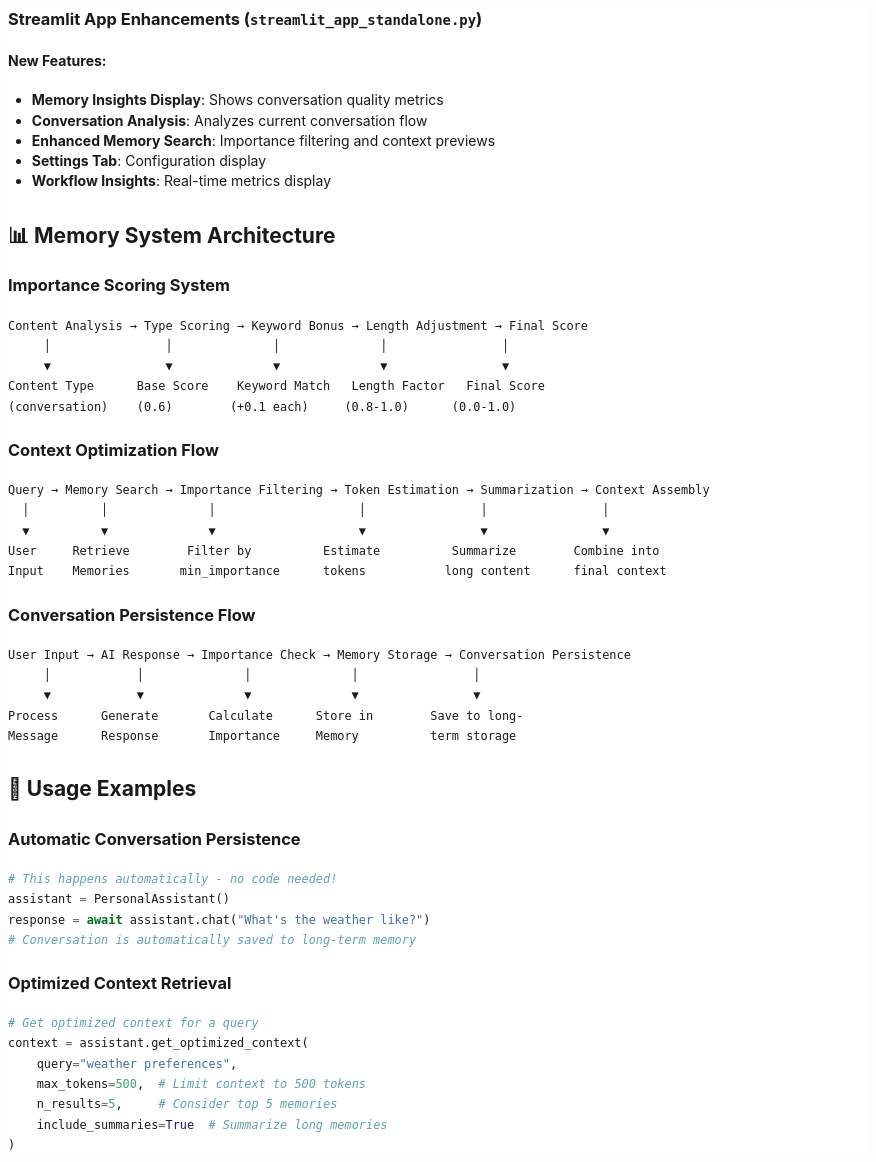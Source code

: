 ### Streamlit App Enhancements (`streamlit_app_standalone.py`)

#### New Features:
- **Memory Insights Display**: Shows conversation quality metrics
- **Conversation Analysis**: Analyzes current conversation flow
- **Enhanced Memory Search**: Importance filtering and context previews
- **Settings Tab**: Configuration display
- **Workflow Insights**: Real-time metrics display

## 📊 Memory System Architecture

### Importance Scoring System
```
Content Analysis → Type Scoring → Keyword Bonus → Length Adjustment → Final Score
     │                │              │              │                │
     ▼                ▼              ▼              ▼                ▼
Content Type      Base Score    Keyword Match   Length Factor   Final Score
(conversation)    (0.6)        (+0.1 each)     (0.8-1.0)      (0.0-1.0)
```

### Context Optimization Flow
```
Query → Memory Search → Importance Filtering → Token Estimation → Summarization → Context Assembly
  │          │              │                    │                │                │
  ▼          ▼              ▼                    ▼                ▼                ▼
User     Retrieve        Filter by          Estimate          Summarize        Combine into
Input    Memories       min_importance      tokens           long content      final context
```

### Conversation Persistence Flow
```
User Input → AI Response → Importance Check → Memory Storage → Conversation Persistence
     │            │              │              │                │
     ▼            ▼              ▼              ▼                ▼
Process      Generate       Calculate      Store in        Save to long-
Message      Response       Importance     Memory          term storage
```

## 🎯 Usage Examples

### Automatic Conversation Persistence
```python
# This happens automatically - no code needed!
assistant = PersonalAssistant()
response = await assistant.chat("What's the weather like?")
# Conversation is automatically saved to long-term memory
```

### Optimized Context Retrieval
```python
# Get optimized context for a query
context = assistant.get_optimized_context(
    query="weather preferences",
    max_tokens=500,  # Limit context to 500 tokens
    n_results=5,     # Consider top 5 memories
    include_summaries=True  # Summarize long memories
)
```

